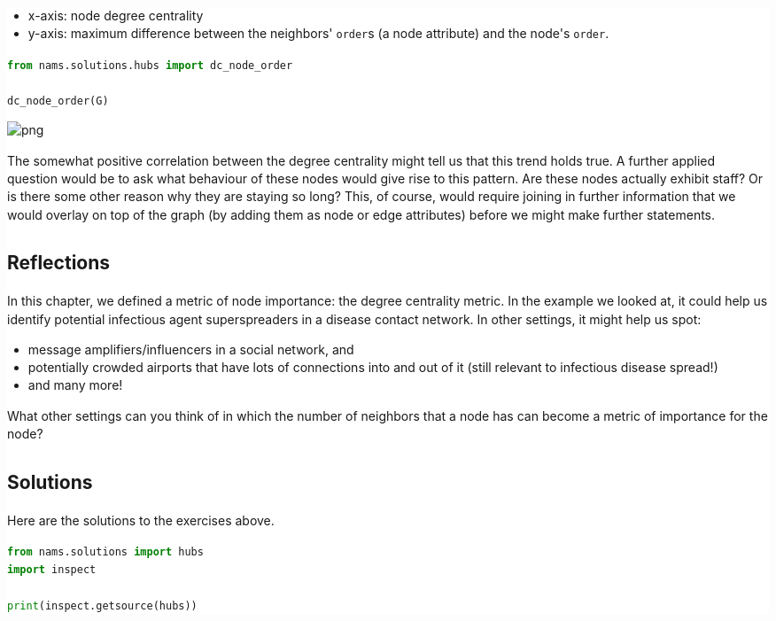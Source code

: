 - x-axis: node degree centrality
- y-axis: maximum difference between the neighbors' `order`s (a node attribute) and the node's `order`.




```python
from nams.solutions.hubs import dc_node_order

dc_node_order(G)


```


![png](images/02-algorithms_01-hubs_md_36_0.png)


The somewhat positive correlation between the degree centrality might tell us that this trend holds true.
A further applied question would be to ask what behaviour of these nodes would give rise to this pattern.
Are these nodes actually exhibit staff?
Or is there some other reason why they are staying so long?
This, of course, would require joining in further information
that we would overlay on top of the graph
(by adding them as node or edge attributes)
before we might make further statements.



## Reflections

In this chapter, we defined a metric of node importance: the degree centrality metric.
In the example we looked at, it could help us identify
potential infectious agent superspreaders in a disease contact network.
In other settings, it might help us spot:

- message amplifiers/influencers in a social network, and 
- potentially crowded airports that have lots of connections into and out of it (still relevant to infectious disease spread!)
- and many more!

What other settings can you think of in which the number of neighbors that a node has can become
a metric of importance for the node?



## Solutions

Here are the solutions to the exercises above.




```python
from nams.solutions import hubs
import inspect

print(inspect.getsource(hubs))


```
